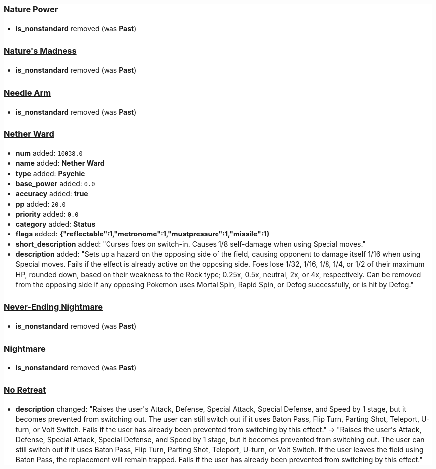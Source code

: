 ### <a href="https://dex.showdowndav.dynv6.net/moves/naturepower" title="Attack depends on terrain (default Tri Attack).">Nature Power</a>
- **is_nonstandard** removed (was **Past**)

### <a href="https://dex.showdowndav.dynv6.net/moves/naturesmadness" title="Does damage equal to 1/2 target's current HP.">Nature's Madness</a>
- **is_nonstandard** removed (was **Past**)

### <a href="https://dex.showdowndav.dynv6.net/moves/needlearm" title="30% chance to make the target flinch.">Needle Arm</a>
- **is_nonstandard** removed (was **Past**)

### <a href="https://dex.showdowndav.dynv6.net/moves/netherward" title="Curses foes on switch-in. Causes 1/16 self-damage when using Special moves.">Nether Ward</a>
- **num** added: `10038.0`
- **name** added: **Nether Ward**
- **type** added: **Psychic**
- **base_power** added: `0.0`
- **accuracy** added: **true**
- **pp** added: `20.0`
- **priority** added: `0.0`
- **category** added: **Status**
- **flags** added: **{"reflectable":1,"metronome":1,"mustpressure":1,"missile":1}**
- **short_description** added: "Curses foes on switch-in. Causes 1/8 self-damage when using Special moves."
- **description** added: "Sets up a hazard on the opposing side of the field, causing opponent to damage itself 1/16 when using Special moves. Fails if the effect is already active on the opposing side. Foes lose 1/32, 1/16, 1/8, 1/4, or 1/2 of their maximum HP, rounded down, based on their weakness to the Rock type; 0.25x, 0.5x, neutral, 2x, or 4x, respectively. Can be removed from the opposing side if any opposing Pokemon uses Mortal Spin, Rapid Spin, or Defog successfully, or is hit by Defog."

### <a href="https://dex.showdowndav.dynv6.net/moves/neverendingnightmare" title="Power is equal to the base move's Z-Power.">Never-Ending Nightmare</a>
- **is_nonstandard** removed (was **Past**)

### <a href="https://dex.showdowndav.dynv6.net/moves/nightmare" title="A sleeping target is hurt by 1/4 max HP per turn.">Nightmare</a>
- **is_nonstandard** removed (was **Past**)

### <a href="https://dex.showdowndav.dynv6.net/moves/noretreat" title="Raises all stats by 1 (not acc/eva). Traps user.">No Retreat</a>
- **description** changed: "Raises the user's Attack, Defense, Special Attack, Special Defense, and Speed by 1 stage, but it becomes prevented from switching out. The user can still switch out if it uses Baton Pass, Flip Turn, Parting Shot, Teleport, U-turn, or Volt Switch. Fails if the user has already been prevented from switching by this effect." → "Raises the user's Attack, Defense, Special Attack, Special Defense, and Speed by 1 stage, but it becomes prevented from switching out. The user can still switch out if it uses Baton Pass, Flip Turn, Parting Shot, Teleport, U-turn, or Volt Switch. If the user leaves the field using Baton Pass, the replacement will remain trapped. Fails if the user has already been prevented from switching by this effect."
